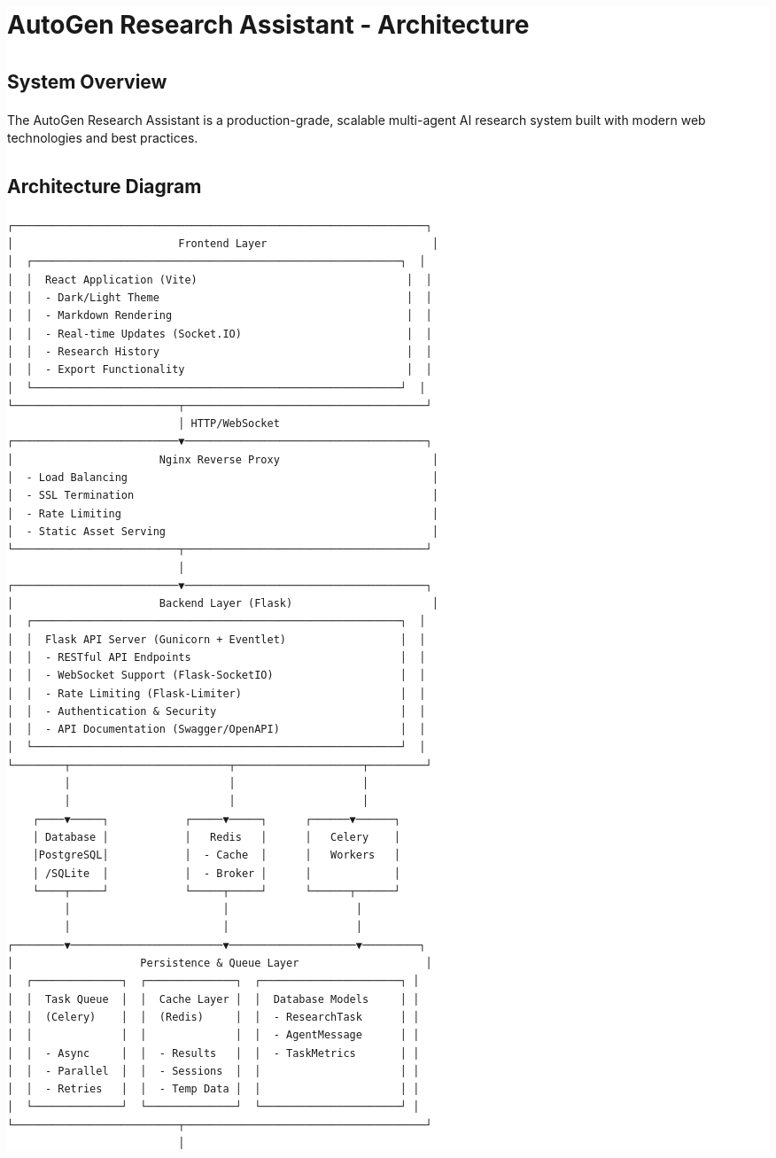 # AutoGen Research Assistant - Architecture

## System Overview

The AutoGen Research Assistant is a production-grade, scalable multi-agent AI research system built with modern web technologies and best practices.

## Architecture Diagram

```
┌─────────────────────────────────────────────────────────────────┐
│                          Frontend Layer                          │
│  ┌──────────────────────────────────────────────────────────┐  │
│  │  React Application (Vite)                                 │  │
│  │  - Dark/Light Theme                                       │  │
│  │  - Markdown Rendering                                     │  │
│  │  - Real-time Updates (Socket.IO)                          │  │
│  │  - Research History                                       │  │
│  │  - Export Functionality                                   │  │
│  └──────────────────────────────────────────────────────────┘  │
└──────────────────────────┬──────────────────────────────────────┘
                           │ HTTP/WebSocket
┌──────────────────────────▼──────────────────────────────────────┐
│                       Nginx Reverse Proxy                        │
│  - Load Balancing                                                │
│  - SSL Termination                                               │
│  - Rate Limiting                                                 │
│  - Static Asset Serving                                          │
└──────────────────────────┬──────────────────────────────────────┘
                           │
┌──────────────────────────▼──────────────────────────────────────┐
│                       Backend Layer (Flask)                      │
│  ┌──────────────────────────────────────────────────────────┐  │
│  │  Flask API Server (Gunicorn + Eventlet)                  │  │
│  │  - RESTful API Endpoints                                 │  │
│  │  - WebSocket Support (Flask-SocketIO)                    │  │
│  │  - Rate Limiting (Flask-Limiter)                         │  │
│  │  - Authentication & Security                             │  │
│  │  - API Documentation (Swagger/OpenAPI)                   │  │
│  └──────────────────────────────────────────────────────────┘  │
└────────┬─────────────────────────┬────────────────────┬─────────┘
         │                         │                    │
         │                         │                    │
    ┌────▼─────┐            ┌─────▼─────┐      ┌──────▼──────┐
    │ Database │            │   Redis   │      │   Celery    │
    │PostgreSQL│            │  - Cache  │      │   Workers   │
    │ /SQLite  │            │  - Broker │      │             │
    └────┬─────┘            └─────┬─────┘      └──────┬──────┘
         │                        │                    │
         │                        │                    │
┌────────▼────────────────────────▼────────────────────▼─────────┐
│                    Persistence & Queue Layer                    │
│  ┌──────────────┐  ┌──────────────┐  ┌──────────────────────┐ │
│  │  Task Queue  │  │  Cache Layer │  │  Database Models     │ │
│  │  (Celery)    │  │  (Redis)     │  │  - ResearchTask      │ │
│  │              │  │              │  │  - AgentMessage      │ │
│  │  - Async     │  │  - Results   │  │  - TaskMetrics       │ │
│  │  - Parallel  │  │  - Sessions  │  │                      │ │
│  │  - Retries   │  │  - Temp Data │  │                      │ │
│  └──────────────┘  └──────────────┘  └──────────────────────┘ │
└──────────────────────────┬──────────────────────────────────────┘
                           │
```